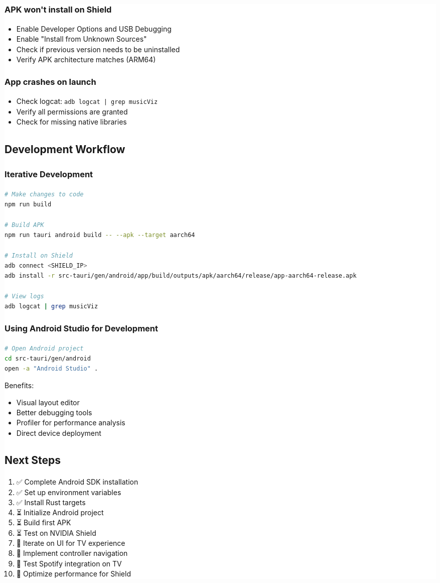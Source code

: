 ### APK won't install on Shield
- Enable Developer Options and USB Debugging
- Enable "Install from Unknown Sources"
- Check if previous version needs to be uninstalled
- Verify APK architecture matches (ARM64)

### App crashes on launch
- Check logcat: `adb logcat | grep musicViz`
- Verify all permissions are granted
- Check for missing native libraries

## Development Workflow

### Iterative Development
```bash
# Make changes to code
npm run build

# Build APK
npm run tauri android build -- --apk --target aarch64

# Install on Shield
adb connect <SHIELD_IP>
adb install -r src-tauri/gen/android/app/build/outputs/apk/aarch64/release/app-aarch64-release.apk

# View logs
adb logcat | grep musicViz
```

### Using Android Studio for Development
```bash
# Open Android project
cd src-tauri/gen/android
open -a "Android Studio" .
```

Benefits:
- Visual layout editor
- Better debugging tools
- Profiler for performance analysis
- Direct device deployment

## Next Steps

1. ✅ Complete Android SDK installation
2. ✅ Set up environment variables
3. ✅ Install Rust targets
4. ⏳ Initialize Android project
5. ⏳ Build first APK
6. ⏳ Test on NVIDIA Shield
7. 🔄 Iterate on UI for TV experience
8. 🔄 Implement controller navigation
9. 🔄 Test Spotify integration on TV
10. 🔄 Optimize performance for Shield
